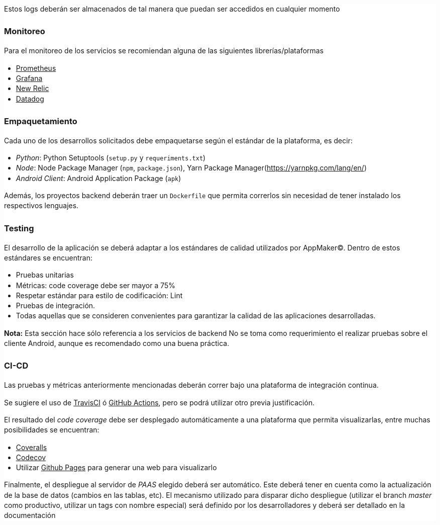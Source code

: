 Estos logs deberán ser almacenados de tal manera que puedan ser accedidos en cualquier momento

### Monitoreo

Para el monitoreo de los servicios se recomiendan alguna de las siguientes librerías/plataformas

- [Prometheus](https://prometheus.io/)
- [Grafana](https://grafana.com/)
- [New Relic](https://blog.newrelic.com/product-news/simple-pricing/)
- [Datadog](https://www.datadoghq.com/blog/datadog-github-student-developer-pack/)

### Empaquetamiento

Cada uno de los desarrollos solicitados debe empaquetarse según el estándar de la plataforma, es decir:

* _Python_: Python Setuptools (`setup.py` y `requeriments.txt`)
* _Node_: Node Package Manager (`npm`, `package.json`), Yarn Package Manager(https://yarnpkg.com/lang/en/)
* _Android Client_: Android Application Package (`apk`)

Además, los proyectos backend deberán traer un `Dockerfile` que permita correrlos sin necesidad de tener instalado los respectivos lenguajes.


### Testing

El desarrollo de la aplicación se deberá adaptar a los estándares de calidad utilizados por AppMaker©. Dentro de estos estándares se encuentran:

* Pruebas unitarias
* Métricas: code coverage debe ser mayor a 75%
* Respetar estándar para estilo de codificación: Lint
* Pruebas de integración.
* Todas aquellas que se consideren convenientes para garantizar la calidad de las aplicaciones desarrolladas.
 
**Nota:** Esta sección hace sólo referencia a los servicios de backend No se toma como requerimiento el realizar pruebas sobre el cliente Android, aunque es recomendado como una buena práctica.

### CI-CD

Las pruebas y métricas anteriormente mencionadas deberán correr bajo una plataforma de integración continua. 

Se sugiere el uso de [TravisCI](https://travis-ci.org/) ó [GitHub Actions](https://github.com/features/actions), pero se podrá utilizar otro previa justificación.

El resultado del _code coverage_ debe ser desplegado automáticamente a una plataforma que permita visualizarlas, entre muchas posibilidades se encuentran:

* [Coveralls](https://coveralls.io/)
* [Codecov](https://codecov.io/)
* Utilizar [Github Pages](https://pages.github.com/) para generar una web para visualizarlo

Finalmente, el despliegue al servidor de _PAAS_ elegido deberá ser automático. Este deberá tener en cuenta como la actualización de la base de datos (cambios en las tablas, etc). El mecanismo utilizado para disparar dicho despliegue (utilizar el branch _master_ como productivo, utilizar un tags con nombre especial) será definido por los desarrolladores y deberá ser detallado en la documentación
